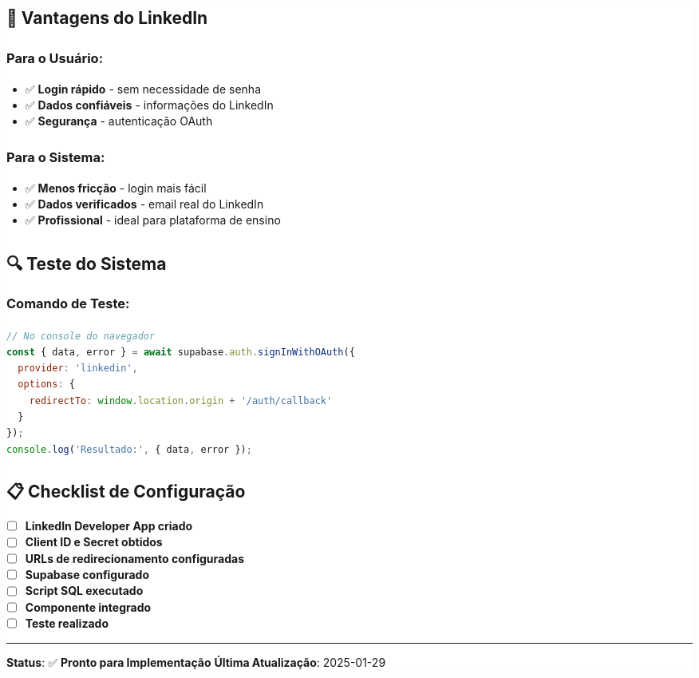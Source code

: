 ## 🎉 **Vantagens do LinkedIn**

### **Para o Usuário:**
- ✅ **Login rápido** - sem necessidade de senha
- ✅ **Dados confiáveis** - informações do LinkedIn
- ✅ **Segurança** - autenticação OAuth

### **Para o Sistema:**
- ✅ **Menos fricção** - login mais fácil
- ✅ **Dados verificados** - email real do LinkedIn
- ✅ **Profissional** - ideal para plataforma de ensino

## 🔍 **Teste do Sistema**

### **Comando de Teste:**
```javascript
// No console do navegador
const { data, error } = await supabase.auth.signInWithOAuth({
  provider: 'linkedin',
  options: {
    redirectTo: window.location.origin + '/auth/callback'
  }
});
console.log('Resultado:', { data, error });
```

## 📋 **Checklist de Configuração**

- [ ] **LinkedIn Developer App criado**
- [ ] **Client ID e Secret obtidos**
- [ ] **URLs de redirecionamento configuradas**
- [ ] **Supabase configurado**
- [ ] **Script SQL executado**
- [ ] **Componente integrado**
- [ ] **Teste realizado**

---

**Status**: ✅ **Pronto para Implementação**
**Última Atualização**: 2025-01-29 